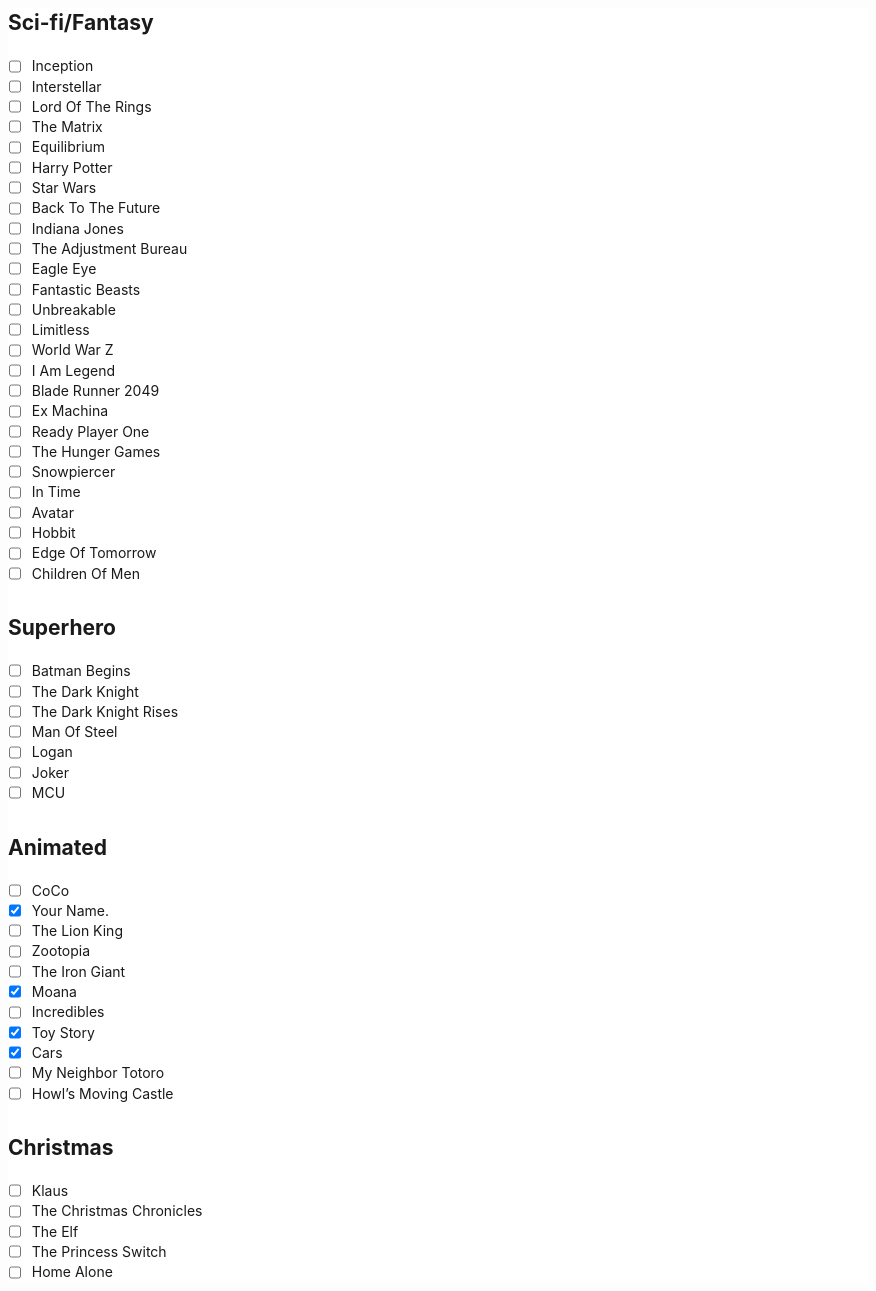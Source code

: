 ## Sci-fi/Fantasy

- [ ] Inception
- [ ] Interstellar
- [ ] Lord Of The Rings
- [ ] The Matrix
- [ ] Equilibrium
- [ ] Harry Potter
- [ ] Star Wars
- [ ] Back To The Future
- [ ] Indiana Jones
- [ ] The Adjustment Bureau
- [ ] Eagle Eye
- [ ] Fantastic Beasts
- [ ] Unbreakable
- [ ] Limitless
- [ ] World War Z
- [ ] I Am Legend
- [ ] Blade Runner 2049
- [ ] Ex Machina
- [ ] Ready Player One
- [ ] The Hunger Games
- [ ] Snowpiercer
- [ ] In Time
- [ ] Avatar
- [ ] Hobbit
- [ ] Edge Of Tomorrow
- [ ] Children Of Men

## Superhero

- [ ] Batman Begins
- [ ] The Dark Knight
- [ ] The Dark Knight Rises
- [ ] Man Of Steel
- [ ] Logan
- [ ] Joker
- [ ] MCU

## Animated

- [ ] CoCo
- [x] Your Name.
- [ ] The Lion King
- [ ] Zootopia
- [ ] The Iron Giant
- [x] Moana
- [ ] Incredibles
- [x] Toy Story
- [x] Cars
- [ ] My Neighbor Totoro
- [ ] Howl’s Moving Castle

## Christmas

- [ ] Klaus
- [ ] The Christmas Chronicles
- [ ] The Elf
- [ ] The Princess Switch
- [ ] Home Alone
